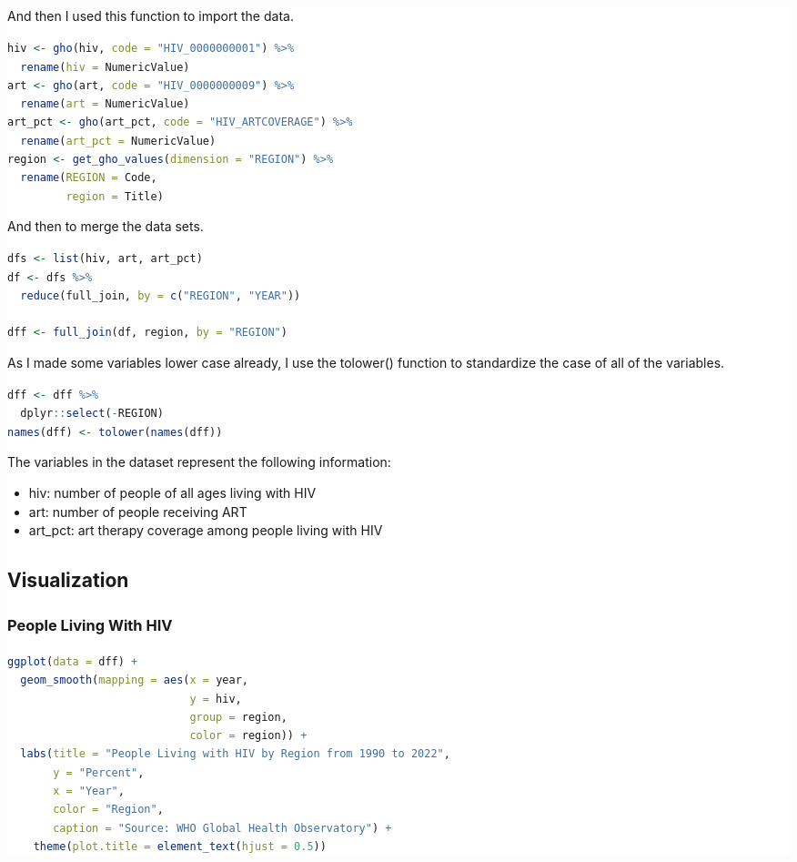 And then I used this function to import the data.

```r
hiv <- gho(hiv, code = "HIV_0000000001") %>% 
  rename(hiv = NumericValue)
art <- gho(art, code = "HIV_0000000009") %>% 
  rename(art = NumericValue)
art_pct <- gho(art_pct, code = "HIV_ARTCOVERAGE") %>% 
  rename(art_pct = NumericValue)
region <- get_gho_values(dimension = "REGION") %>% 
  rename(REGION = Code,
         region = Title)
```

And then to merge the data sets.

```r
dfs <- list(hiv, art, art_pct)
df <- dfs %>% 
  reduce(full_join, by = c("REGION", "YEAR"))

dff <- full_join(df, region, by = "REGION")
```

As I made some variables lower case already, I use the tolower() function to standardize the case of all of the variables.

```r
dff <- dff %>% 
  dplyr::select(-REGION)
names(dff) <- tolower(names(dff))
```

The variables in the dataset represent the following information:
- hiv: number of people of all ages living with HIV
- art: number of people receiving ART
- art_pct: art therapy coverage among people living with HIV

## Visualization
### People Living With HIV


```r
ggplot(data = dff) +
  geom_smooth(mapping = aes(x = year, 
                            y = hiv,
                            group = region,
                            color = region)) +
  labs(title = "People Living with HIV by Region from 1990 to 2022",
       y = "Percent",
       x = "Year",
       color = "Region",
       caption = "Source: WHO Global Health Observatory") +
    theme(plot.title = element_text(hjust = 0.5))
```
